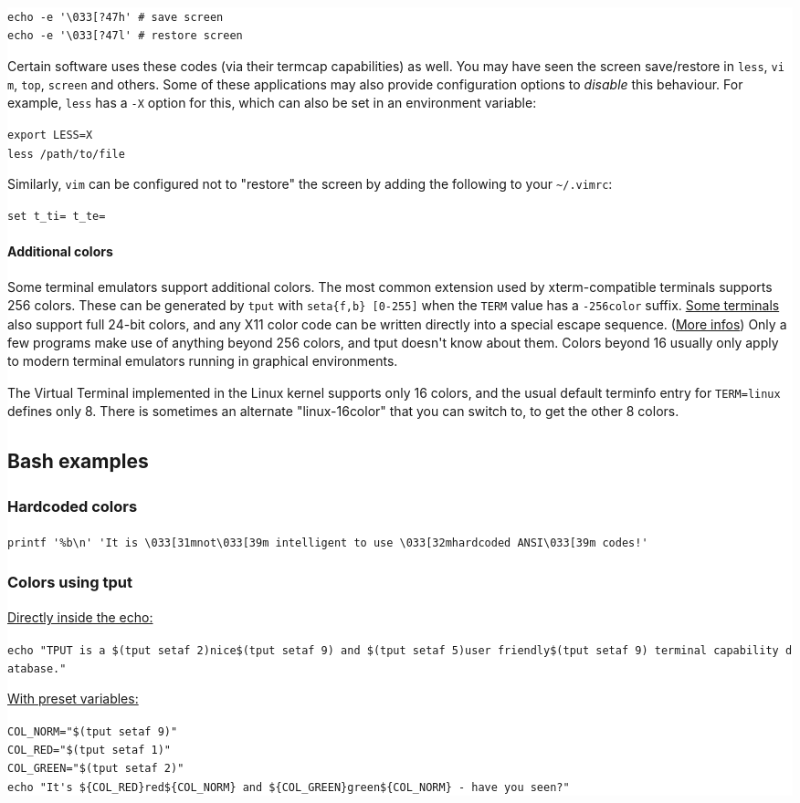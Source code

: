     echo -e '\033[?47h' # save screen
    echo -e '\033[?47l' # restore screen

Certain software uses these codes (via their termcap capabilities) as
well. You may have seen the screen save/restore in `less`, `vim`, `top`,
`screen` and others. Some of these applications may also provide
configuration options to *disable* this behaviour. For example, `less`
has a `-X` option for this, which can also be set in an environment
variable:

    export LESS=X
    less /path/to/file

Similarly, `vim` can be configured not to "restore" the screen by
adding the following to your `~/.vimrc`:

    set t_ti= t_te=

#### Additional colors

Some terminal emulators support additional colors. The most common
extension used by xterm-compatible terminals supports 256 colors. These
can be generated by `tput` with `seta{f,b} [0-255]` when the `TERM`
value has a `-256color` suffix. [Some
terminals](https://gist.github.com/XVilka/8346728#now-supporting-truecolour)
also support full 24-bit colors, and any X11 color code can be written
directly into a special escape sequence. ([More
infos](https://gist.github.com/XVilka/8346728)) Only a few programs make
use of anything beyond 256 colors, and tput doesn't know about them.
Colors beyond 16 usually only apply to modern terminal emulators running
in graphical environments.

The Virtual Terminal implemented in the Linux kernel supports only 16
colors, and the usual default terminfo entry for `TERM=linux` defines
only 8. There is sometimes an alternate "linux-16color" that you can
switch to, to get the other 8 colors.

## Bash examples

### Hardcoded colors

    printf '%b\n' 'It is \033[31mnot\033[39m intelligent to use \033[32mhardcoded ANSI\033[39m codes!'

### Colors using tput

<u>Directly inside the echo:</u>

    echo "TPUT is a $(tput setaf 2)nice$(tput setaf 9) and $(tput setaf 5)user friendly$(tput setaf 9) terminal capability database."

<u>With preset variables:</u>

    COL_NORM="$(tput setaf 9)"
    COL_RED="$(tput setaf 1)"
    COL_GREEN="$(tput setaf 2)"
    echo "It's ${COL_RED}red${COL_NORM} and ${COL_GREEN}green${COL_NORM} - have you seen?"
